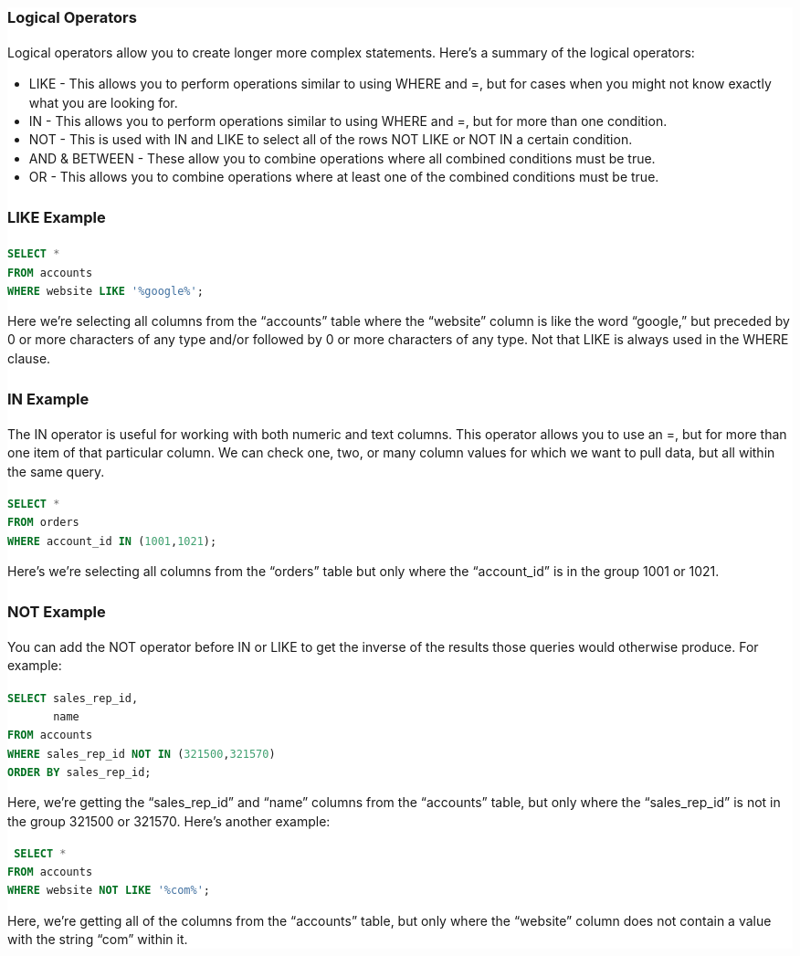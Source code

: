 ### Logical Operators
Logical operators allow you to create longer more complex statements. Here’s a summary of the logical operators:
- LIKE - This allows you to perform operations similar to using WHERE and =, but for cases when you might not know exactly what you are looking for.
- IN - This allows you to perform operations similar to using WHERE and =, but for more than one condition.
- NOT - This is used with IN and LIKE to select all of the rows NOT LIKE or NOT IN a certain condition.
- AND & BETWEEN - These allow you to combine operations where all combined conditions must be true.
- OR - This allows you to combine operations where at least one of the combined conditions must be true.

### LIKE Example
```sql
SELECT *
FROM accounts
WHERE website LIKE '%google%';
```
Here we’re selecting all columns from the “accounts” table where the “website” column is like the word “google,” but preceded by 0 or more characters of any type and/or followed by 0 or more characters of any type.  Not that LIKE is always used in the WHERE clause.

### IN Example
 The IN operator is useful for working with both numeric and text columns. This operator allows you to use an =, but for more than one item of that particular column. We can check one, two, or many column values for which we want to pull data, but all within the same query.
```sql
SELECT *
FROM orders
WHERE account_id IN (1001,1021);
```
Here’s we’re selecting all columns from the “orders” table but only where the “account_id” is in the group 1001 or 1021. 

### NOT Example
You can add the NOT operator before IN or LIKE to get the inverse of the results those queries would otherwise produce. For example:
```sql
SELECT sales_rep_id, 
       name
FROM accounts
WHERE sales_rep_id NOT IN (321500,321570)
ORDER BY sales_rep_id;
```
Here, we’re getting the “sales_rep_id” and “name” columns from the “accounts” table, but only where the “sales_rep_id” is not in the group 321500 or 321570. 
Here’s another example:
```sql
 SELECT *
FROM accounts
WHERE website NOT LIKE '%com%';
```
Here, we’re getting all of the columns from the “accounts” table, but only where the “website” column does not contain a value with the string “com” within it.
